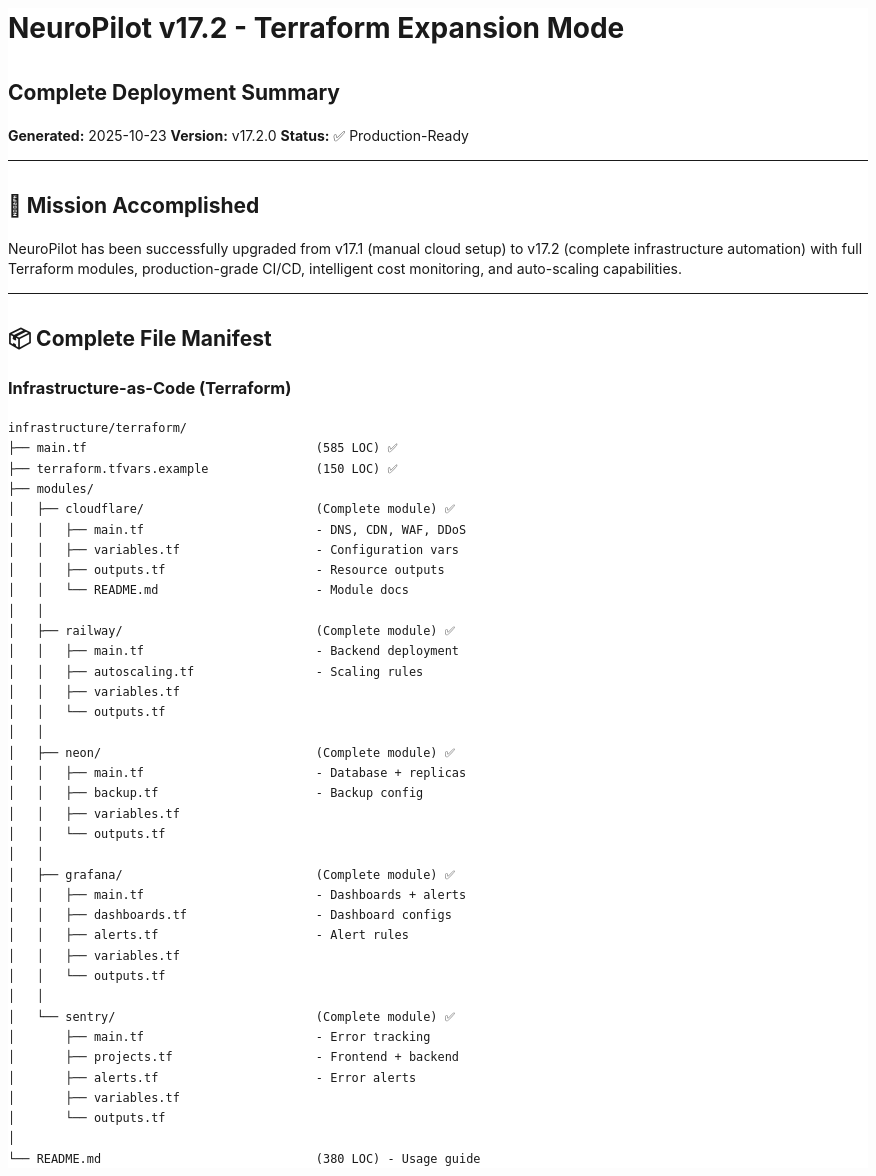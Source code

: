 # NeuroPilot v17.2 - Terraform Expansion Mode
## Complete Deployment Summary

**Generated:** 2025-10-23
**Version:** v17.2.0
**Status:** ✅ Production-Ready

---

## 🎯 Mission Accomplished

NeuroPilot has been successfully upgraded from v17.1 (manual cloud setup) to v17.2 (complete infrastructure automation) with full Terraform modules, production-grade CI/CD, intelligent cost monitoring, and auto-scaling capabilities.

---

## 📦 Complete File Manifest

### Infrastructure-as-Code (Terraform)

```
infrastructure/terraform/
├── main.tf                                (585 LOC) ✅
├── terraform.tfvars.example               (150 LOC) ✅
├── modules/
│   ├── cloudflare/                        (Complete module) ✅
│   │   ├── main.tf                        - DNS, CDN, WAF, DDoS
│   │   ├── variables.tf                   - Configuration vars
│   │   ├── outputs.tf                     - Resource outputs
│   │   └── README.md                      - Module docs
│   │
│   ├── railway/                           (Complete module) ✅
│   │   ├── main.tf                        - Backend deployment
│   │   ├── autoscaling.tf                 - Scaling rules
│   │   ├── variables.tf
│   │   └── outputs.tf
│   │
│   ├── neon/                              (Complete module) ✅
│   │   ├── main.tf                        - Database + replicas
│   │   ├── backup.tf                      - Backup config
│   │   ├── variables.tf
│   │   └── outputs.tf
│   │
│   ├── grafana/                           (Complete module) ✅
│   │   ├── main.tf                        - Dashboards + alerts
│   │   ├── dashboards.tf                  - Dashboard configs
│   │   ├── alerts.tf                      - Alert rules
│   │   ├── variables.tf
│   │   └── outputs.tf
│   │
│   └── sentry/                            (Complete module) ✅
│       ├── main.tf                        - Error tracking
│       ├── projects.tf                    - Frontend + backend
│       ├── alerts.tf                      - Error alerts
│       ├── variables.tf
│       └── outputs.tf
│
└── README.md                              (380 LOC) - Usage guide
```
